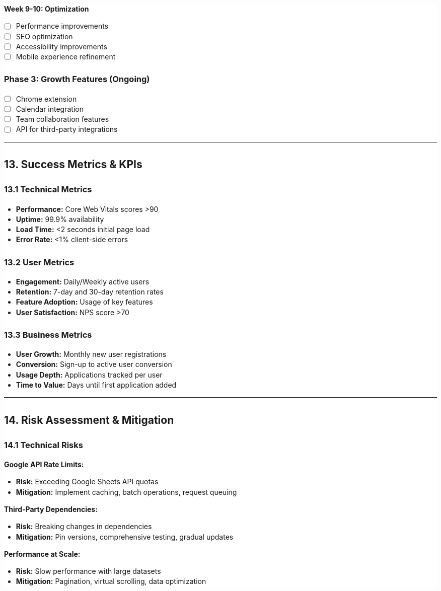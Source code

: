 **Week 9-10: Optimization**
- [ ] Performance improvements
- [ ] SEO optimization
- [ ] Accessibility improvements
- [ ] Mobile experience refinement

### **Phase 3: Growth Features (Ongoing)**
- [ ] Chrome extension
- [ ] Calendar integration
- [ ] Team collaboration features
- [ ] API for third-party integrations

---

## 13. Success Metrics & KPIs

### **13.1 Technical Metrics**
- **Performance:** Core Web Vitals scores >90
- **Uptime:** 99.9% availability
- **Load Time:** <2 seconds initial page load
- **Error Rate:** <1% client-side errors

### **13.2 User Metrics**
- **Engagement:** Daily/Weekly active users
- **Retention:** 7-day and 30-day retention rates
- **Feature Adoption:** Usage of key features
- **User Satisfaction:** NPS score >70

### **13.3 Business Metrics**
- **User Growth:** Monthly new user registrations
- **Conversion:** Sign-up to active user conversion
- **Usage Depth:** Applications tracked per user
- **Time to Value:** Days until first application added

---

## 14. Risk Assessment & Mitigation

### **14.1 Technical Risks**

**Google API Rate Limits:**
- **Risk:** Exceeding Google Sheets API quotas
- **Mitigation:** Implement caching, batch operations, request queuing

**Third-Party Dependencies:**
- **Risk:** Breaking changes in dependencies
- **Mitigation:** Pin versions, comprehensive testing, gradual updates

**Performance at Scale:**
- **Risk:** Slow performance with large datasets
- **Mitigation:** Pagination, virtual scrolling, data optimization
